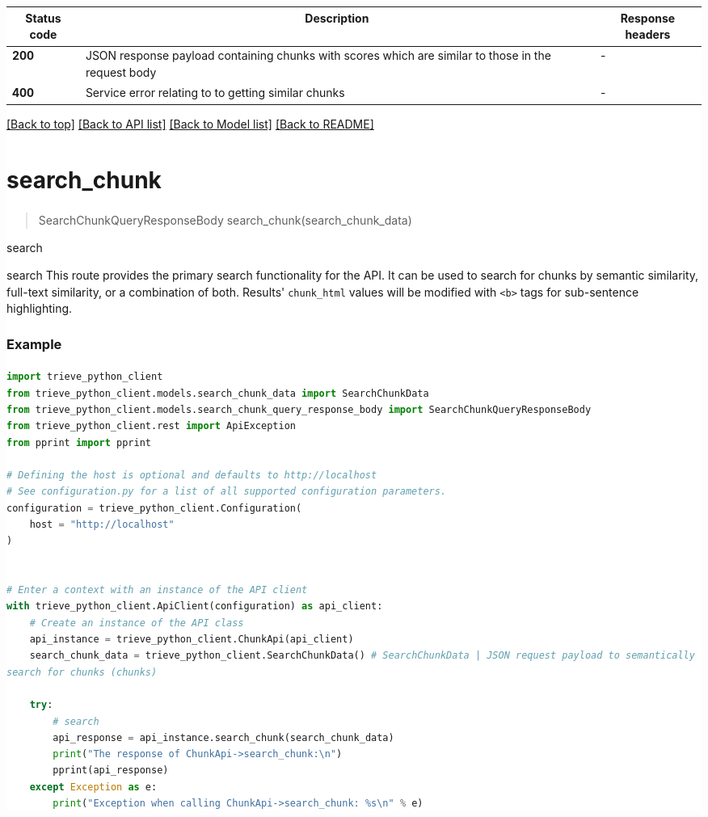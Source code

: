 | Status code | Description | Response headers |
|-------------|-------------|------------------|
**200** | JSON response payload containing chunks with scores which are similar to those in the request body |  -  |
**400** | Service error relating to to getting similar chunks |  -  |

[[Back to top]](#) [[Back to API list]](../README.md#documentation-for-api-endpoints) [[Back to Model list]](../README.md#documentation-for-models) [[Back to README]](../README.md)

# **search_chunk**
> SearchChunkQueryResponseBody search_chunk(search_chunk_data)

search

search  This route provides the primary search functionality for the API. It can be used to search for chunks by semantic similarity, full-text similarity, or a combination of both. Results' `chunk_html` values will be modified with `<b>` tags for sub-sentence highlighting.

### Example


```python
import trieve_python_client
from trieve_python_client.models.search_chunk_data import SearchChunkData
from trieve_python_client.models.search_chunk_query_response_body import SearchChunkQueryResponseBody
from trieve_python_client.rest import ApiException
from pprint import pprint

# Defining the host is optional and defaults to http://localhost
# See configuration.py for a list of all supported configuration parameters.
configuration = trieve_python_client.Configuration(
    host = "http://localhost"
)


# Enter a context with an instance of the API client
with trieve_python_client.ApiClient(configuration) as api_client:
    # Create an instance of the API class
    api_instance = trieve_python_client.ChunkApi(api_client)
    search_chunk_data = trieve_python_client.SearchChunkData() # SearchChunkData | JSON request payload to semantically search for chunks (chunks)

    try:
        # search
        api_response = api_instance.search_chunk(search_chunk_data)
        print("The response of ChunkApi->search_chunk:\n")
        pprint(api_response)
    except Exception as e:
        print("Exception when calling ChunkApi->search_chunk: %s\n" % e)
```

